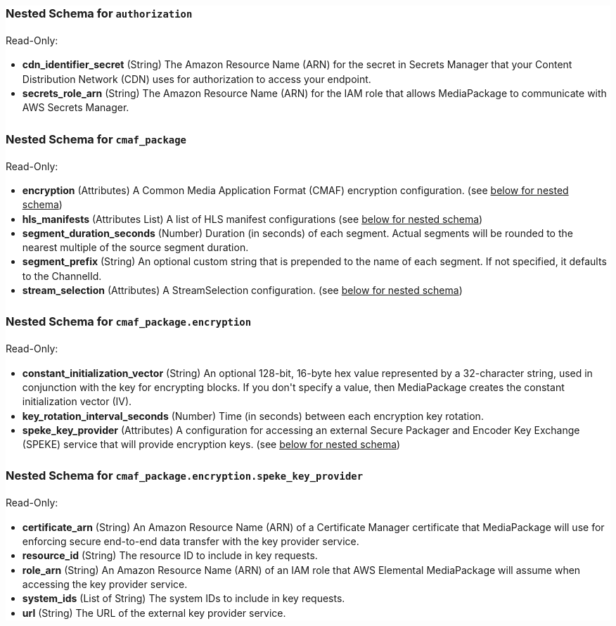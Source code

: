<a id="nestedatt--authorization"></a>
### Nested Schema for `authorization`

Read-Only:

- **cdn_identifier_secret** (String) The Amazon Resource Name (ARN) for the secret in Secrets Manager that your Content Distribution Network (CDN) uses for authorization to access your endpoint.
- **secrets_role_arn** (String) The Amazon Resource Name (ARN) for the IAM role that allows MediaPackage to communicate with AWS Secrets Manager.


<a id="nestedatt--cmaf_package"></a>
### Nested Schema for `cmaf_package`

Read-Only:

- **encryption** (Attributes) A Common Media Application Format (CMAF) encryption configuration. (see [below for nested schema](#nestedatt--cmaf_package--encryption))
- **hls_manifests** (Attributes List) A list of HLS manifest configurations (see [below for nested schema](#nestedatt--cmaf_package--hls_manifests))
- **segment_duration_seconds** (Number) Duration (in seconds) of each segment. Actual segments will be rounded to the nearest multiple of the source segment duration.
- **segment_prefix** (String) An optional custom string that is prepended to the name of each segment. If not specified, it defaults to the ChannelId.
- **stream_selection** (Attributes) A StreamSelection configuration. (see [below for nested schema](#nestedatt--cmaf_package--stream_selection))

<a id="nestedatt--cmaf_package--encryption"></a>
### Nested Schema for `cmaf_package.encryption`

Read-Only:

- **constant_initialization_vector** (String) An optional 128-bit, 16-byte hex value represented by a 32-character string, used in conjunction with the key for encrypting blocks. If you don't specify a value, then MediaPackage creates the constant initialization vector (IV).
- **key_rotation_interval_seconds** (Number) Time (in seconds) between each encryption key rotation.
- **speke_key_provider** (Attributes) A configuration for accessing an external Secure Packager and Encoder Key Exchange (SPEKE) service that will provide encryption keys. (see [below for nested schema](#nestedatt--cmaf_package--encryption--speke_key_provider))

<a id="nestedatt--cmaf_package--encryption--speke_key_provider"></a>
### Nested Schema for `cmaf_package.encryption.speke_key_provider`

Read-Only:

- **certificate_arn** (String) An Amazon Resource Name (ARN) of a Certificate Manager certificate that MediaPackage will use for enforcing secure end-to-end data transfer with the key provider service.
- **resource_id** (String) The resource ID to include in key requests.
- **role_arn** (String) An Amazon Resource Name (ARN) of an IAM role that AWS Elemental MediaPackage will assume when accessing the key provider service.
- **system_ids** (List of String) The system IDs to include in key requests.
- **url** (String) The URL of the external key provider service.
